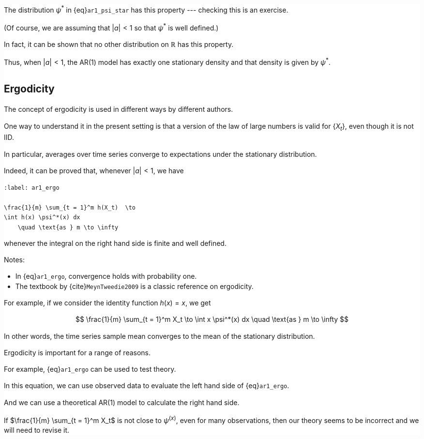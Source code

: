 The distribution $\psi^*$ in {eq}`ar1_psi_star` has this property ---
checking this is an exercise.

(Of course, we are assuming that $|a| < 1$ so that $\psi^*$ is
well defined.)

In fact, it can be shown that no other distribution on $\mathbb R$ has this property.

Thus, when $|a| < 1$, the AR(1) model has exactly one stationary density and that density is given by $\psi^*$.

## Ergodicity

The concept of ergodicity is used in different ways by different authors.

One way to understand it in the present setting is that a version of the law
of large numbers is valid for $\{X_t\}$, even though it is not IID.

In particular, averages over time series converge to expectations under the
stationary distribution.

Indeed, it can be proved that, whenever $|a| < 1$, we have

```{math}
:label: ar1_ergo

\frac{1}{m} \sum_{t = 1}^m h(X_t)  \to
\int h(x) \psi^*(x) dx
    \quad \text{as } m \to \infty
```

whenever the integral on the right hand side is finite and well defined.

Notes:

* In {eq}`ar1_ergo`, convergence holds with probability one.
* The textbook by {cite}`MeynTweedie2009` is a classic reference on ergodicity.

For example, if we consider the identity function $h(x) = x$, we get

$$
\frac{1}{m} \sum_{t = 1}^m X_t  \to
\int x \psi^*(x) dx
    \quad \text{as } m \to \infty
$$

In other words, the time series sample mean converges to the mean of the stationary distribution.


Ergodicity is important for a range of reasons.

For example, {eq}`ar1_ergo` can be used to test theory.

In this equation, we can use observed data to evaluate the left hand side of {eq}`ar1_ergo`.

And we can use a theoretical AR(1) model to calculate the right hand side.

If $\frac{1}{m} \sum_{t = 1}^m X_t$ is not close to $\psi^(x)$, even for many
observations, then our theory seems to be incorrect and we will need to revise
it.
